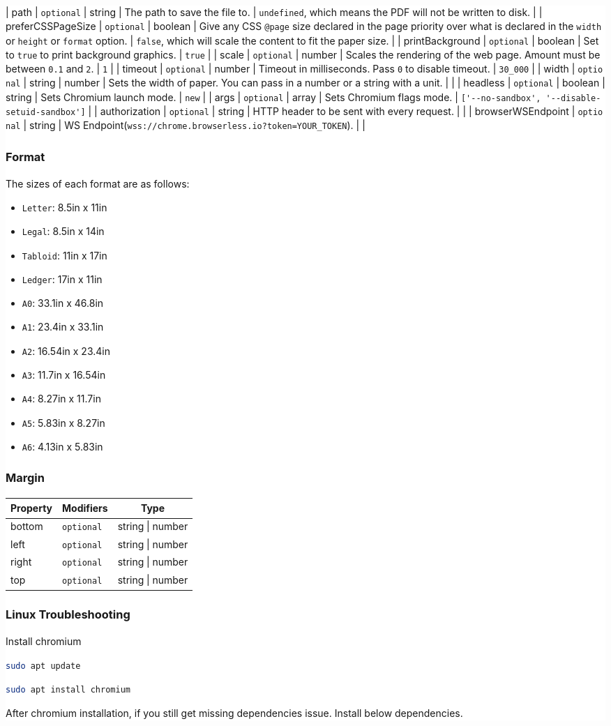 | path                | `optional` | string                                    | The path to save the file to.                                                                                                                                                                                                                                                                                                                                                   | `undefined`, which means the PDF will not be written to disk. |
| preferCSSPageSize   | `optional` | boolean                                   | Give any CSS `@page` size declared in the page priority over what is declared in the `width` or `height` or `format` option.                                                                                                                                                                                                        | `false`, which will scale the content to fit the paper size.  |
| printBackground     | `optional` | boolean                                   | Set to `true` to print background graphics.                                                                                                                                                                                                                                                                                                                          | `true`                                                       |
| scale               | `optional` | number                                    | Scales the rendering of the web page. Amount must be between `0.1` and `2`.                                                                                                                                                                                                                                                                               | `1`                                                           |
| timeout             | `optional` | number                                    | Timeout in milliseconds. Pass `0` to disable timeout.                                                                                                                                                                                                                                                                                                                | `30_000`                                                      |
| width               | `optional` | string \| number                          | Sets the width of paper. You can pass in a number or a string with a unit.                                                                                                                                                                                                                                                                                                      |                                                                          |
| headless               | `optional` | boolean \| string                          | Sets Chromium launch mode.                                                                                                                                                                                                                                                                                                      |                                                                    `new`      |
| args               | `optional` | array                          | Sets Chromium flags mode.                                                                                                                                                                                                                                                                                                      |                                                                    `['--no-sandbox', '--disable-setuid-sandbox']`      |
| authorization               | `optional` | string                          | HTTP header to be sent with every request.                                                                                                                                                                                                                                                                                                 |                    |
| browserWSEndpoint               | `optional` | string                          | WS Endpoint(`wss://chrome.browserless.io?token=YOUR_TOKEN`).                                                                                                                                                                                                                                                                                                 |                    |
### Format

The sizes of each format are as follows:

- `Letter`: 8.5in x 11in

- `Legal`: 8.5in x 14in

- `Tabloid`: 11in x 17in

- `Ledger`: 17in x 11in

- `A0`: 33.1in x 46.8in

- `A1`: 23.4in x 33.1in

- `A2`: 16.54in x 23.4in

- `A3`: 11.7in x 16.54in

- `A4`: 8.27in x 11.7in

- `A5`: 5.83in x 8.27in

- `A6`: 4.13in x 5.83in


### Margin

| Property | Modifiers             | Type             |
| -------- | --------------------- | ---------------- |
| bottom   | <code>optional</code> | string \| number |
| left     | <code>optional</code> | string \| number |
| right    | <code>optional</code> | string \| number |
| top      | <code>optional</code> | string \| number |

### Linux Troubleshooting
Install chromium 
```sh
sudo apt update
```
```sh
sudo apt install chromium
```
After chromium installation, if you still get missing dependencies issue. Install below dependencies.
```sh
```